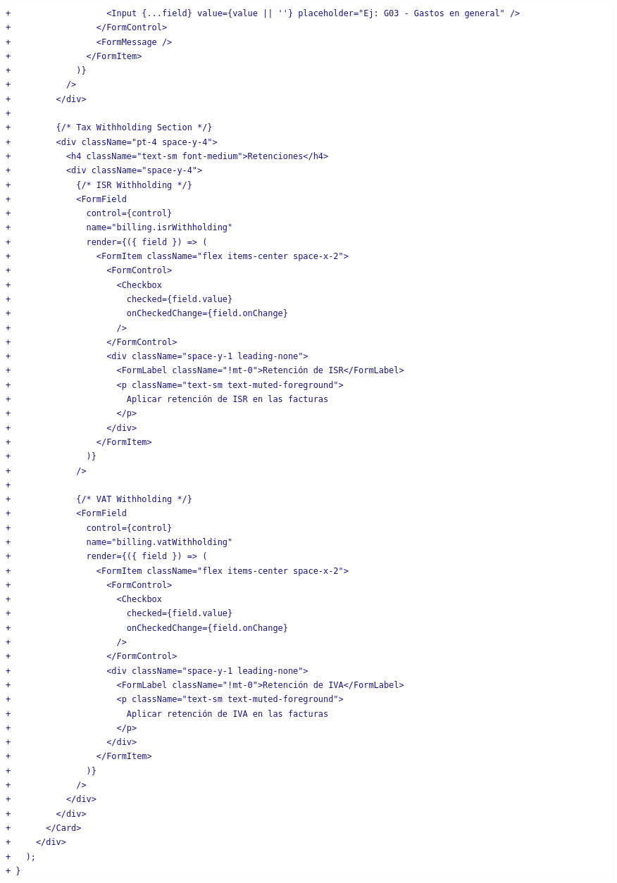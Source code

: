 ```diff
+                   <Input {...field} value={value || ''} placeholder="Ej: G03 - Gastos en general" />
+                 </FormControl>
+                 <FormMessage />
+               </FormItem>
+             )}
+           />
+         </div>
+ 
+         {/* Tax Withholding Section */}
+         <div className="pt-4 space-y-4">
+           <h4 className="text-sm font-medium">Retenciones</h4>
+           <div className="space-y-4">
+             {/* ISR Withholding */}
+             <FormField
+               control={control}
+               name="billing.isrWithholding"
+               render={({ field }) => (
+                 <FormItem className="flex items-center space-x-2">
+                   <FormControl>
+                     <Checkbox
+                       checked={field.value}
+                       onCheckedChange={field.onChange}
+                     />
+                   </FormControl>
+                   <div className="space-y-1 leading-none">
+                     <FormLabel className="!mt-0">Retención de ISR</FormLabel>
+                     <p className="text-sm text-muted-foreground">
+                       Aplicar retención de ISR en las facturas
+                     </p>
+                   </div>
+                 </FormItem>
+               )}
+             />
+ 
+             {/* VAT Withholding */}
+             <FormField
+               control={control}
+               name="billing.vatWithholding"
+               render={({ field }) => (
+                 <FormItem className="flex items-center space-x-2">
+                   <FormControl>
+                     <Checkbox
+                       checked={field.value}
+                       onCheckedChange={field.onChange}
+                     />
+                   </FormControl>
+                   <div className="space-y-1 leading-none">
+                     <FormLabel className="!mt-0">Retención de IVA</FormLabel>
+                     <p className="text-sm text-muted-foreground">
+                       Aplicar retención de IVA en las facturas
+                     </p>
+                   </div>
+                 </FormItem>
+               )}
+             />
+           </div>
+         </div>
+       </Card>
+     </div>
+   );
+ } 
```